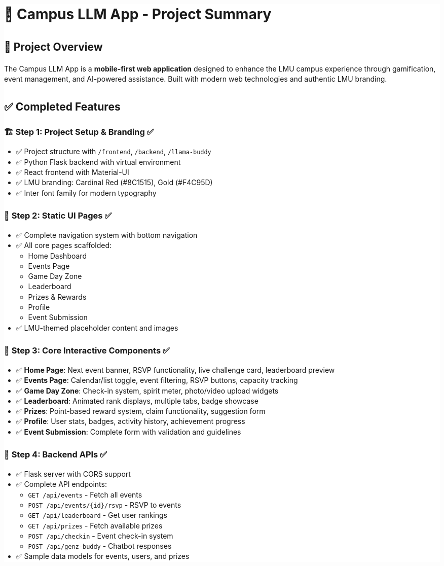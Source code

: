 # 🦁 Campus LLM App - Project Summary

## 🎯 Project Overview

The Campus LLM App is a **mobile-first web application** designed to enhance the LMU campus experience through gamification, event management, and AI-powered assistance. Built with modern web technologies and authentic LMU branding.

## ✅ Completed Features

### 🏗️ **Step 1: Project Setup & Branding** ✅
- ✅ Project structure with `/frontend`, `/backend`, `/llama-buddy`
- ✅ Python Flask backend with virtual environment
- ✅ React frontend with Material-UI
- ✅ LMU branding: Cardinal Red (#8C1515), Gold (#F4C95D)
- ✅ Inter font family for modern typography

### 🎨 **Step 2: Static UI Pages** ✅
- ✅ Complete navigation system with bottom navigation
- ✅ All core pages scaffolded:
  - Home Dashboard
  - Events Page
  - Game Day Zone
  - Leaderboard
  - Prizes & Rewards
  - Profile
  - Event Submission
- ✅ LMU-themed placeholder content and images

### 🔧 **Step 3: Core Interactive Components** ✅
- ✅ **Home Page**: Next event banner, RSVP functionality, live challenge card, leaderboard preview
- ✅ **Events Page**: Calendar/list toggle, event filtering, RSVP buttons, capacity tracking
- ✅ **Game Day Zone**: Check-in system, spirit meter, photo/video upload widgets
- ✅ **Leaderboard**: Animated rank displays, multiple tabs, badge showcase
- ✅ **Prizes**: Point-based reward system, claim functionality, suggestion form
- ✅ **Profile**: User stats, badges, activity history, achievement progress
- ✅ **Event Submission**: Complete form with validation and guidelines

### 🔌 **Step 4: Backend APIs** ✅
- ✅ Flask server with CORS support
- ✅ Complete API endpoints:
  - `GET /api/events` - Fetch all events
  - `POST /api/events/{id}/rsvp` - RSVP to events
  - `GET /api/leaderboard` - Get user rankings
  - `GET /api/prizes` - Fetch available prizes
  - `POST /api/checkin` - Event check-in system
  - `POST /api/genz-buddy` - Chatbot responses
- ✅ Sample data models for events, users, and prizes
